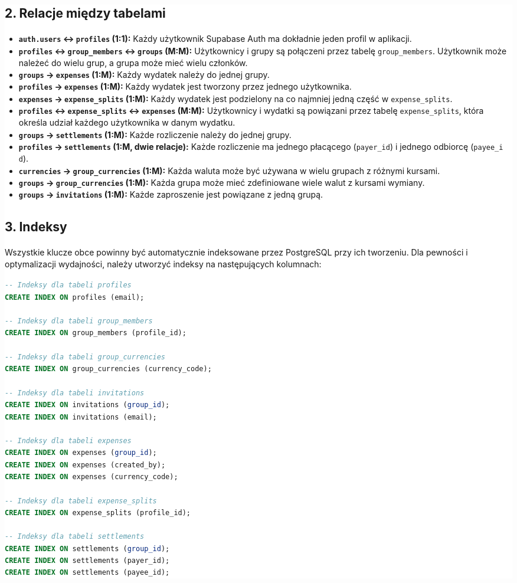 ## 2. Relacje między tabelami

- **`auth.users` <-> `profiles` (1:1):** Każdy użytkownik Supabase Auth ma dokładnie jeden profil w aplikacji.
- **`profiles` <-> `group_members` <-> `groups` (M:M):** Użytkownicy i grupy są połączeni przez tabelę `group_members`. Użytkownik może należeć do wielu grup, a grupa może mieć wielu członków.
- **`groups` -> `expenses` (1:M):** Każdy wydatek należy do jednej grupy.
- **`profiles` -> `expenses` (1:M):** Każdy wydatek jest tworzony przez jednego użytkownika.
- **`expenses` -> `expense_splits` (1:M):** Każdy wydatek jest podzielony na co najmniej jedną część w `expense_splits`.
- **`profiles` <-> `expense_splits` <-> `expenses` (M:M):** Użytkownicy i wydatki są powiązani przez tabelę `expense_splits`, która określa udział każdego użytkownika w danym wydatku.
- **`groups` -> `settlements` (1:M):** Każde rozliczenie należy do jednej grupy.
- **`profiles` -> `settlements` (1:M, dwie relacje):** Każde rozliczenie ma jednego płacącego (`payer_id`) i jednego odbiorcę (`payee_id`).
- **`currencies` -> `group_currencies` (1:M):** Każda waluta może być używana w wielu grupach z różnymi kursami.
- **`groups` -> `group_currencies` (1:M):** Każda grupa może mieć zdefiniowane wiele walut z kursami wymiany.
- **`groups` -> `invitations` (1:M):** Każde zaproszenie jest powiązane z jedną grupą.

## 3. Indeksy

Wszystkie klucze obce powinny być automatycznie indeksowane przez PostgreSQL przy ich tworzeniu. Dla pewności i optymalizacji wydajności, należy utworzyć indeksy na następujących kolumnach:

```sql
-- Indeksy dla tabeli profiles
CREATE INDEX ON profiles (email);

-- Indeksy dla tabeli group_members
CREATE INDEX ON group_members (profile_id);

-- Indeksy dla tabeli group_currencies
CREATE INDEX ON group_currencies (currency_code);

-- Indeksy dla tabeli invitations
CREATE INDEX ON invitations (group_id);
CREATE INDEX ON invitations (email);

-- Indeksy dla tabeli expenses
CREATE INDEX ON expenses (group_id);
CREATE INDEX ON expenses (created_by);
CREATE INDEX ON expenses (currency_code);

-- Indeksy dla tabeli expense_splits
CREATE INDEX ON expense_splits (profile_id);

-- Indeksy dla tabeli settlements
CREATE INDEX ON settlements (group_id);
CREATE INDEX ON settlements (payer_id);
CREATE INDEX ON settlements (payee_id);
```
